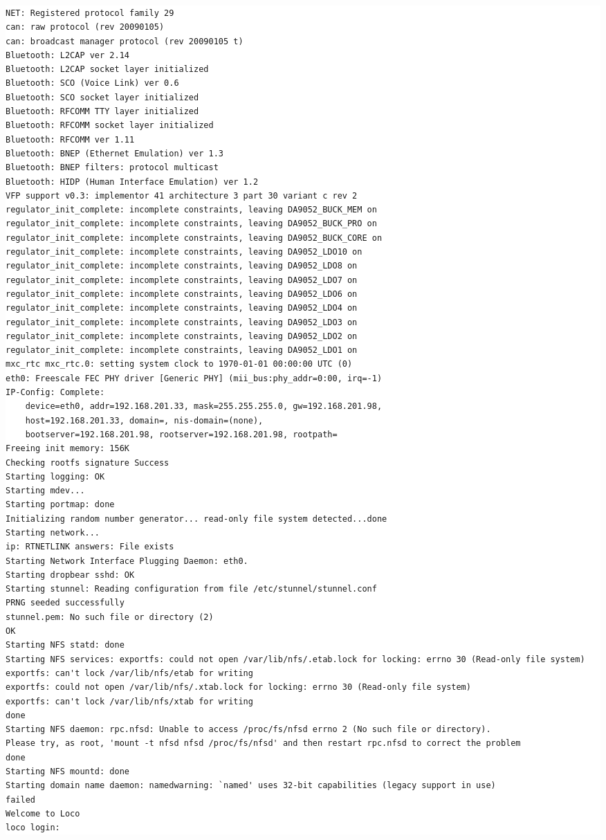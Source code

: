    NET: Registered protocol family 29
    can: raw protocol (rev 20090105)
    can: broadcast manager protocol (rev 20090105 t)
    Bluetooth: L2CAP ver 2.14
    Bluetooth: L2CAP socket layer initialized
    Bluetooth: SCO (Voice Link) ver 0.6
    Bluetooth: SCO socket layer initialized
    Bluetooth: RFCOMM TTY layer initialized
    Bluetooth: RFCOMM socket layer initialized
    Bluetooth: RFCOMM ver 1.11
    Bluetooth: BNEP (Ethernet Emulation) ver 1.3
    Bluetooth: BNEP filters: protocol multicast
    Bluetooth: HIDP (Human Interface Emulation) ver 1.2
    VFP support v0.3: implementor 41 architecture 3 part 30 variant c rev 2
    regulator_init_complete: incomplete constraints, leaving DA9052_BUCK_MEM on
    regulator_init_complete: incomplete constraints, leaving DA9052_BUCK_PRO on
    regulator_init_complete: incomplete constraints, leaving DA9052_BUCK_CORE on
    regulator_init_complete: incomplete constraints, leaving DA9052_LDO10 on
    regulator_init_complete: incomplete constraints, leaving DA9052_LDO8 on
    regulator_init_complete: incomplete constraints, leaving DA9052_LDO7 on
    regulator_init_complete: incomplete constraints, leaving DA9052_LDO6 on
    regulator_init_complete: incomplete constraints, leaving DA9052_LDO4 on
    regulator_init_complete: incomplete constraints, leaving DA9052_LDO3 on
    regulator_init_complete: incomplete constraints, leaving DA9052_LDO2 on
    regulator_init_complete: incomplete constraints, leaving DA9052_LDO1 on
    mxc_rtc mxc_rtc.0: setting system clock to 1970-01-01 00:00:00 UTC (0)
    eth0: Freescale FEC PHY driver [Generic PHY] (mii_bus:phy_addr=0:00, irq=-1)
    IP-Config: Complete:
        device=eth0, addr=192.168.201.33, mask=255.255.255.0, gw=192.168.201.98,
        host=192.168.201.33, domain=, nis-domain=(none),
        bootserver=192.168.201.98, rootserver=192.168.201.98, rootpath=
    Freeing init memory: 156K
    Checking rootfs signature Success
    Starting logging: OK
    Starting mdev...
    Starting portmap: done
    Initializing random number generator... read-only file system detected...done
    Starting network...
    ip: RTNETLINK answers: File exists
    Starting Network Interface Plugging Daemon: eth0.
    Starting dropbear sshd: OK
    Starting stunnel: Reading configuration from file /etc/stunnel/stunnel.conf
    PRNG seeded successfully
    stunnel.pem: No such file or directory (2)
    OK
    Starting NFS statd: done
    Starting NFS services: exportfs: could not open /var/lib/nfs/.etab.lock for locking: errno 30 (Read-only file system)
    exportfs: can't lock /var/lib/nfs/etab for writing
    exportfs: could not open /var/lib/nfs/.xtab.lock for locking: errno 30 (Read-only file system)
    exportfs: can't lock /var/lib/nfs/xtab for writing
    done
    Starting NFS daemon: rpc.nfsd: Unable to access /proc/fs/nfsd errno 2 (No such file or directory).
    Please try, as root, 'mount -t nfsd nfsd /proc/fs/nfsd' and then restart rpc.nfsd to correct the problem
    done
    Starting NFS mountd: done
    Starting domain name daemon: namedwarning: `named' uses 32-bit capabilities (legacy support in use)
    failed
    Welcome to Loco
    loco login:
